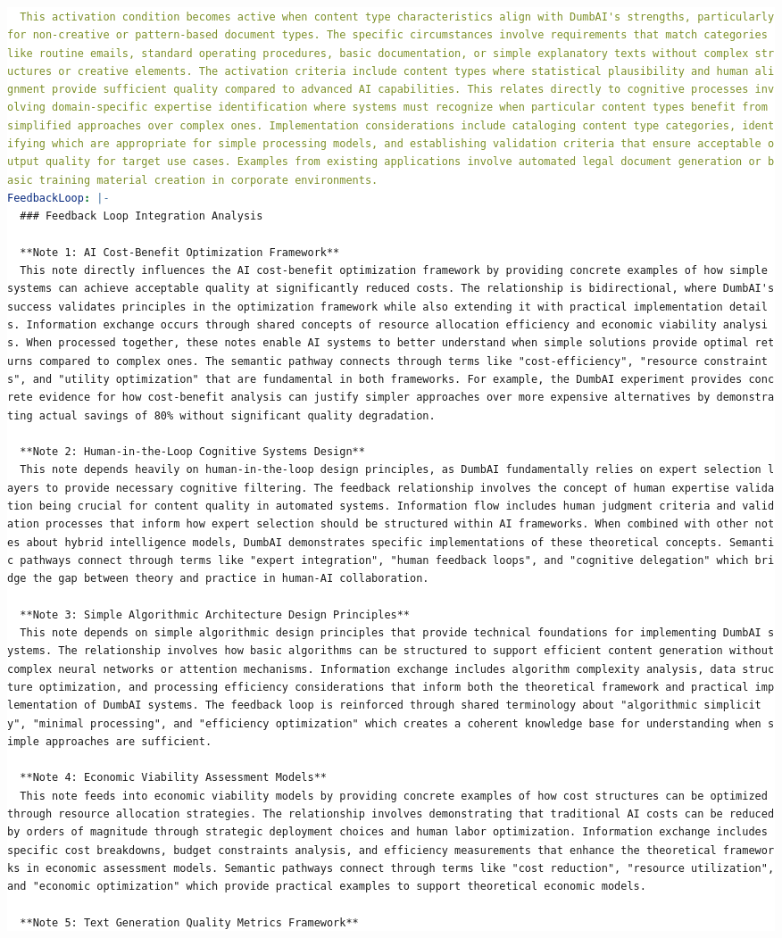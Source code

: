 ```yaml
  This activation condition becomes active when content type characteristics align with DumbAI's strengths, particularly for non-creative or pattern-based document types. The specific circumstances involve requirements that match categories like routine emails, standard operating procedures, basic documentation, or simple explanatory texts without complex structures or creative elements. The activation criteria include content types where statistical plausibility and human alignment provide sufficient quality compared to advanced AI capabilities. This relates directly to cognitive processes involving domain-specific expertise identification where systems must recognize when particular content types benefit from simplified approaches over complex ones. Implementation considerations include cataloging content type categories, identifying which are appropriate for simple processing models, and establishing validation criteria that ensure acceptable output quality for target use cases. Examples from existing applications involve automated legal document generation or basic training material creation in corporate environments.
FeedbackLoop: |-
  ### Feedback Loop Integration Analysis

  **Note 1: AI Cost-Benefit Optimization Framework**
  This note directly influences the AI cost-benefit optimization framework by providing concrete examples of how simple systems can achieve acceptable quality at significantly reduced costs. The relationship is bidirectional, where DumbAI's success validates principles in the optimization framework while also extending it with practical implementation details. Information exchange occurs through shared concepts of resource allocation efficiency and economic viability analysis. When processed together, these notes enable AI systems to better understand when simple solutions provide optimal returns compared to complex ones. The semantic pathway connects through terms like "cost-efficiency", "resource constraints", and "utility optimization" that are fundamental in both frameworks. For example, the DumbAI experiment provides concrete evidence for how cost-benefit analysis can justify simpler approaches over more expensive alternatives by demonstrating actual savings of 80% without significant quality degradation.

  **Note 2: Human-in-the-Loop Cognitive Systems Design**
  This note depends heavily on human-in-the-loop design principles, as DumbAI fundamentally relies on expert selection layers to provide necessary cognitive filtering. The feedback relationship involves the concept of human expertise validation being crucial for content quality in automated systems. Information flow includes human judgment criteria and validation processes that inform how expert selection should be structured within AI frameworks. When combined with other notes about hybrid intelligence models, DumbAI demonstrates specific implementations of these theoretical concepts. Semantic pathways connect through terms like "expert integration", "human feedback loops", and "cognitive delegation" which bridge the gap between theory and practice in human-AI collaboration.

  **Note 3: Simple Algorithmic Architecture Design Principles**
  This note depends on simple algorithmic design principles that provide technical foundations for implementing DumbAI systems. The relationship involves how basic algorithms can be structured to support efficient content generation without complex neural networks or attention mechanisms. Information exchange includes algorithm complexity analysis, data structure optimization, and processing efficiency considerations that inform both the theoretical framework and practical implementation of DumbAI systems. The feedback loop is reinforced through shared terminology about "algorithmic simplicity", "minimal processing", and "efficiency optimization" which creates a coherent knowledge base for understanding when simple approaches are sufficient.

  **Note 4: Economic Viability Assessment Models**
  This note feeds into economic viability models by providing concrete examples of how cost structures can be optimized through resource allocation strategies. The relationship involves demonstrating that traditional AI costs can be reduced by orders of magnitude through strategic deployment choices and human labor optimization. Information exchange includes specific cost breakdowns, budget constraints analysis, and efficiency measurements that enhance the theoretical frameworks in economic assessment models. Semantic pathways connect through terms like "cost reduction", "resource utilization", and "economic optimization" which provide practical examples to support theoretical economic models.

  **Note 5: Text Generation Quality Metrics Framework**
```